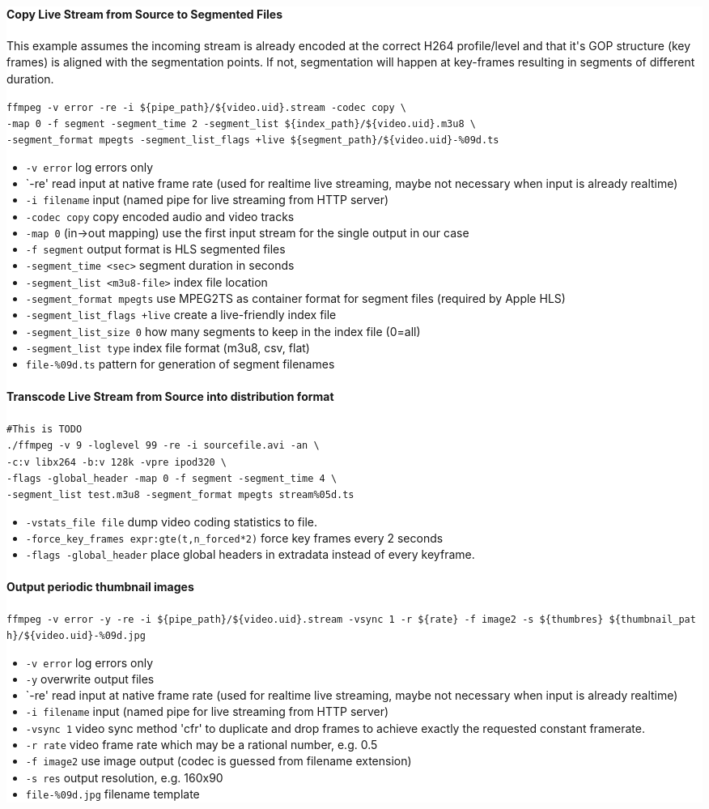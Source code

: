 #### Copy Live Stream from Source to Segmented Files

This example assumes the incoming stream is already encoded at the correct H264 profile/level and that it's GOP structure (key frames) is aligned with the segmentation points. If not, segmentation will happen at key-frames resulting in segments of different duration.

```
ffmpeg -v error -re -i ${pipe_path}/${video.uid}.stream -codec copy \
-map 0 -f segment -segment_time 2 -segment_list ${index_path}/${video.uid}.m3u8 \
-segment_format mpegts -segment_list_flags +live ${segment_path}/${video.uid}-%09d.ts
```

- `-v error` log errors only
- `-re' read input at native frame rate (used for realtime live streaming, maybe not necessary when input is already realtime)
- `-i filename` input (named pipe for live streaming from HTTP server)
- `-codec copy` copy encoded audio and video tracks
- `-map 0` (in->out mapping) use the first input stream for the single output in our case
- `-f segment` output format is HLS segmented files
- `-segment_time <sec>` segment duration in seconds
- `-segment_list <m3u8-file>` index file location
- `-segment_format mpegts` use MPEG2TS as container format for segment files (required by Apple HLS)
- `-segment_list_flags +live` create a live-friendly index file
- `-segment_list_size 0` how many segments to keep in the index file (0=all)
- `-segment_list type` index file format (m3u8, csv, flat)
- `file-%09d.ts` pattern for generation of segment filenames


#### Transcode Live Stream from Source into distribution format
```
#This is TODO
./ffmpeg -v 9 -loglevel 99 -re -i sourcefile.avi -an \
-c:v libx264 -b:v 128k -vpre ipod320 \
-flags -global_header -map 0 -f segment -segment_time 4 \
-segment_list test.m3u8 -segment_format mpegts stream%05d.ts
```

- `-vstats_file file` dump video coding statistics to file.
- `-force_key_frames expr:gte(t,n_forced*2)` force key frames every 2 seconds
- `-flags -global_header` place global headers in extradata instead of every keyframe.

#### Output periodic thumbnail images
```
ffmpeg -v error -y -re -i ${pipe_path}/${video.uid}.stream -vsync 1 -r ${rate} -f image2 -s ${thumbres} ${thumbnail_path}/${video.uid}-%09d.jpg
```

- `-v error` log errors only
- `-y` overwrite output files
- `-re' read input at native frame rate (used for realtime live streaming, maybe not necessary when input is already realtime)
- `-i filename` input (named pipe for live streaming from HTTP server)
- `-vsync 1` video sync method 'cfr' to duplicate and drop frames to achieve exactly the requested constant framerate.
- `-r rate` video frame rate which may be a rational number, e.g. 0.5
- `-f image2` use image output (codec is guessed from filename extension)
- `-s res` output resolution, e.g. 160x90
- `file-%09d.jpg` filename template
